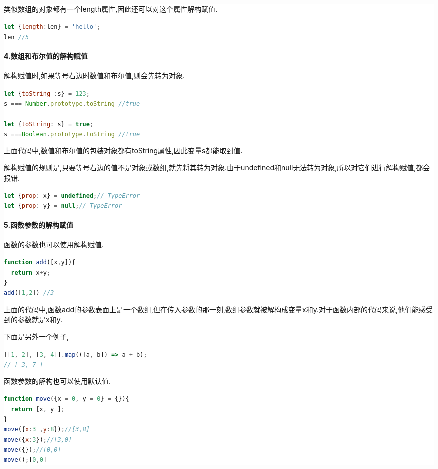 类似数组的对象都有一个length属性,因此还可以对这个属性解构赋值.

```javascript
let {length:len} = 'hello';
len //5
```

#### 4.数组和布尔值的解构赋值

解构赋值时,如果等号右边时数值和布尔值,则会先转为对象.

```javascript
let {toString :s} = 123;
s === Number.prototype.toString //true

let {toString: s} = true;
s ===Boolean.prototype.toString //true
```

上面代码中,数值和布尔值的包装对象都有toString属性,因此变量s都能取到值.

解构赋值的规则是,只要等号右边的值不是对象或数组,就先将其转为对象.由于undefined和null无法转为对象,所以对它们进行解构赋值,都会报错.

```javascript
let {prop: x} = undefined;// TypeError
let {prop: y} = null;// TypeError
```

#### 5.函数参数的解构赋值

函数的参数也可以使用解构赋值.

```javascript
function add([x,y]){
  return x+y;
}
add([1,2]) //3
```

上面的代码中,函数add的参数表面上是一个数组,但在传入参数的那一刻,数组参数就被解构成变量x和y.对于函数内部的代码来说,他们能感受到的参数就是x和y.

下面是另外一个例子,

```javascript
[[1, 2], [3, 4]].map(([a, b]) => a + b);
// [ 3, 7 ]
```

函数参数的解构也可以使用默认值.

```javascript
function move({x = 0, y = 0} = {}){
  return [x, y ];
}
move({x:3 ,y:8});//[3,8]
move({x:3});//[3,0]
move({});//[0,0]
move();[0,0]
```
